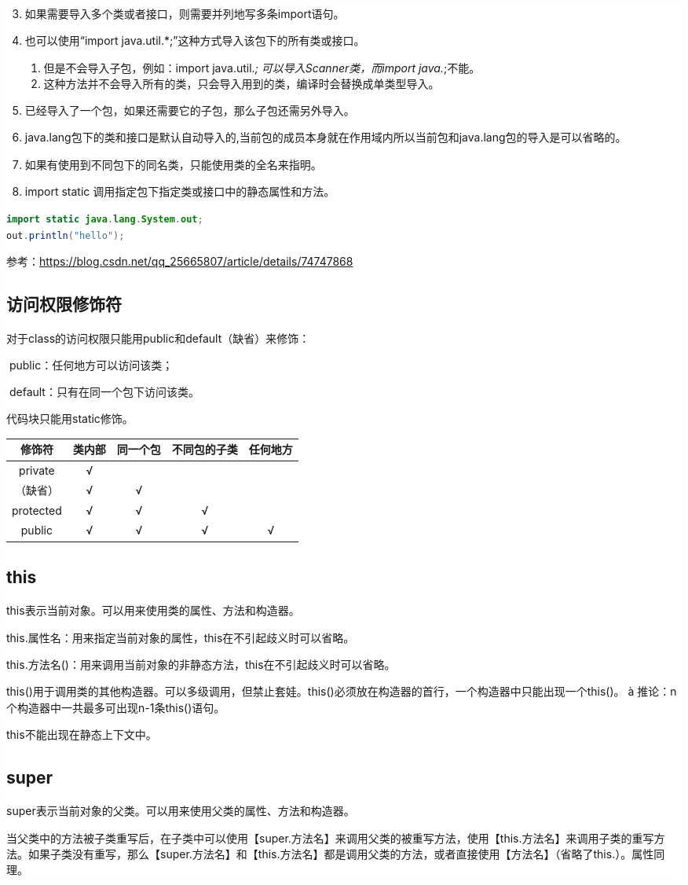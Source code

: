 3. 如果需要导入多个类或者接口，则需要并列地写多条import语句。

4. 也可以使用“import java.util.*;”这种方式导入该包下的所有类或接口。
   1. 但是不会导入子包，例如：import java.util.*; 可以导入Scanner类，而import java.*;不能。
   2. 这种方法并不会导入所有的类，只会导入用到的类，编译时会替换成单类型导入。

5. 已经导入了一个包，如果还需要它的子包，那么子包还需另外导入。

6. java.lang包下的类和接口是默认自动导入的,当前包的成员本身就在作用域内所以当前包和java.lang包的导入是可以省略的。

7. 如果有使用到不同包下的同名类，只能使用类的全名来指明。

8. import static 调用指定包下指定类或接口中的静态属性和方法。

``` java
import static java.lang.System.out;
out.println("hello");
```

参考：https://blog.csdn.net/qq_25665807/article/details/74747868

## 访问权限修饰符

对于class的访问权限只能用public和default（缺省）来修饰：

​    public：任何地方可以访问该类；

​    default：只有在同一个包下访问该类。

代码块只能用static修饰。

| **修饰符** | **类内部** | **同一个包** | **不同包的子类** | **任何地方** |
| :--------: | :--------: | :----------: | :--------------: | :----------: |
|  private   |     √      |              |                  |              |
|  （缺省）  |     √      |      √       |                  |              |
| protected  |     √      |      √       |        √         |              |
|   public   |     √      |      √       |        √         |      √       |

## this

this表示当前对象。可以用来使用类的属性、方法和构造器。

this.属性名：用来指定当前对象的属性，this在不引起歧义时可以省略。

this.方法名()：用来调用当前对象的非静态方法，this在不引起歧义时可以省略。

this()用于调用类的其他构造器。可以多级调用，但禁止套娃。this()必须放在构造器的首行，一个构造器中只能出现一个this()。 à 推论：n个构造器中一共最多可出现n-1条this()语句。

this不能出现在静态上下文中。

## super

super表示当前对象的父类。可以用来使用父类的属性、方法和构造器。

当父类中的方法被子类重写后，在子类中可以使用【super.方法名】来调用父类的被重写方法，使用【this.方法名】来调用子类的重写方法。如果子类没有重写，那么【super.方法名】和【this.方法名】都是调用父类的方法，或者直接使用【方法名】（省略了this.）。属性同理。
